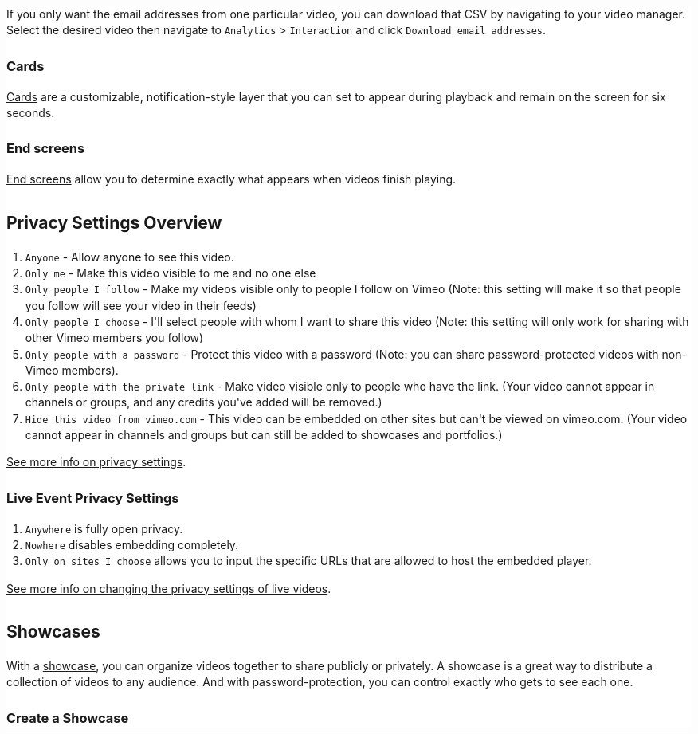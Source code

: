 If you only want the email addresses from one particular video, you can download that CSV by navigating to your video manager. Select the desired video then navigate to `Analytics` > `Interaction` and click `Download email addresses`.

### Cards

[Cards](https://help.vimeo.com/hc/en-us/articles/12426192274961-How-to-add-cards-to-videos) are a customizable, notification-style layer that you can set to appear during playback and remain on the screen for six seconds.

### End screens

[End screens](https://help.vimeo.com/hc/en-us/articles/12426231346449-About-end-screens) allow you to determine exactly what appears when videos finish playing.

## Privacy Settings Overview

1. `Anyone` - Allow anyone to see this video.
1. `Only me` - Make this video visible to me and no one else
1. `Only people I follow` - Make my videos visible only to people I follow on Vimeo (Note: this setting will make it so that people you follow will see your video in their feeds)
1. `Only people I choose` - I'll select people with whom I want to share this video (Note: this setting will only work for sharing with other Vimeo members you follow)
1. `Only people with a password` - Protect this video with a password (Note: you can share password-protected videos with non-Vimeo members).
1. `Only people with the private link` - Make video visible only to people who have the link. (Your video cannot appear in channels or groups, and any credits you've added will be removed.)
1. `Hide this video from vimeo.com` - This video can be embedded on other sites but can't be viewed on vimeo.com. (Your video cannot appear in channels and groups but can still be added to showcases and portfolios.)

[See more info on privacy settings](https://help.vimeo.com/hc/en-us/articles/12426199699985-Overview-of-video-privacy-settings).

### Live Event Privacy Settings

1. `Anywhere` is fully open privacy.
1. `Nowhere` disables embedding completely.
1. `Only on sites I choose` allows you to input the specific URLs that are allowed to host the embedded player.

[See more info on changing the privacy settings of live videos](https://help.vimeo.com/hc/en-us/articles/12426977279889-Change-the-privacy-settings-of-your-Live-videos).

## Showcases

With a [showcase](https://help.vimeo.com/hc/en-us/articles/12426259177105-How-to-create-a-showcase), you can organize videos together to share publicly or privately. A showcase is a great way to distribute a collection of videos to any audience. And with password-protection, you can control exactly who gets to see each one.

### Create a Showcase
